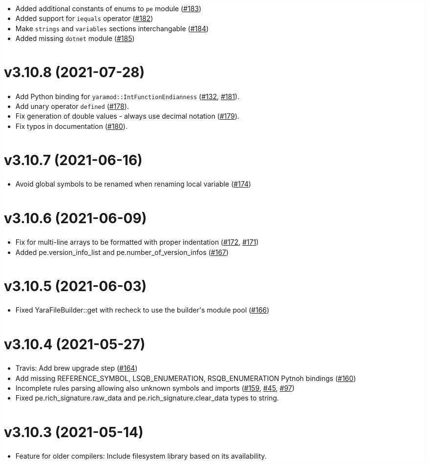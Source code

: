 * Added additional constants of enums to `pe` module ([#183](https://github.com/avast/yaramod/pull/183))
* Added support for `iequals` operator ([#182](https://github.com/avast/yaramod/pull/182))
* Make `strings` and `variables` sections interchangable ([#184](https://github.com/avast/yaramod/pull/184))
* Added missing `dotnet` module ([#185](https://github.com/avast/yaramod/pull/185))

# v3.10.8 (2021-07-28)

* Add Python binding for `yaramod::IntFunctionEndianness` ([#132](https://github.com/avast/yaramod/issues/132), [#181](https://github.com/avast/yaramod/pull/181)).
* Add unary operator `defined` ([#178](https://github.com/avast/yaramod/pull/178)).
* Fix generation of double values - always use decimal notation ([#179](https://github.com/avast/yaramod/pull/179)).
* Fix typos in documentation ([#180](https://github.com/avast/yaramod/pull/180)).

# v3.10.7 (2021-06-16)

* Avoid global symbols to be renamed when renaming local variable  ([#174](https://github.com/avast/yaramod/pull/174))

# v3.10.6 (2021-06-09)

* Fix for multi-line arrays to be formatted with proper indentation ([#172](https://github.com/avast/yaramod/pull/172), [#171](https://github.com/avast/yaramod/issues/171))
* Added pe.version_info_list and pe.number_of_version_infos ([#167](https://github.com/avast/yaramod/pull/167))

# v3.10.5 (2021-06-03)

* Fixed YaraFileBuilder::get with recheck to use the builder's module pool ([#166](https://github.com/avast/yaramod/pull/166))

# v3.10.4 (2021-05-27)

* Travis: Add brew upgrade step ([#164](https://github.com/avast/yaramod/pull/164))
* Add missing REFERENCE_SYMBOL, LSQB_ENUMERATION, RSQB_ENUMERATION Pytnoh bindings ([#160](https://github.com/avast/yaramod/pull/160))
* Incomplete rules parsing allowing also unknown symbols and imports ([#159](https://github.com/avast/yaramod/pull/159), [#45](https://github.com/avast/yaramod/issues/45), [#97](https://github.com/avast/yaramod/issues/97))
* Fixed pe.rich_signature.raw_data and pe.rich_signature.clear_data types to string.

# v3.10.3 (2021-05-14)

* Feature for older compilers: Include filesystem library based on its availability.
